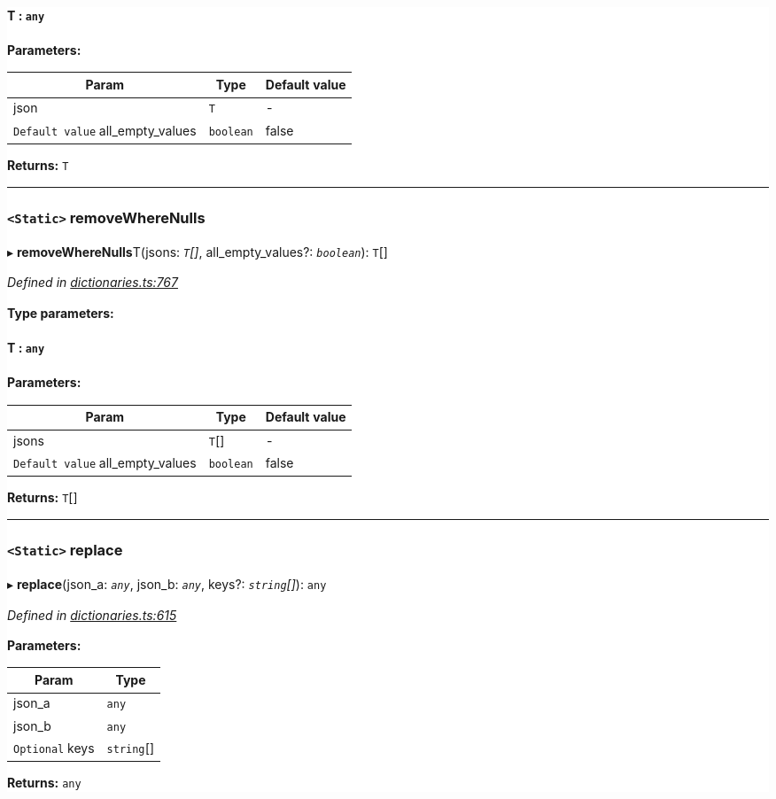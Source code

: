 #### T :  `any`
**Parameters:**

| Param | Type | Default value |
| ------ | ------ | ------ |
| json | `T` | - |
| `Default value` all_empty_values | `boolean` | false |

**Returns:** `T`

___
<a id="removewherenulls"></a>

### `<Static>` removeWhereNulls

▸ **removeWhereNulls**T(jsons: *`T`[]*, all_empty_values?: *`boolean`*): `T`[]

*Defined in [dictionaries.ts:767](https://github.com/kelmore5/javascript-utilities/blob/33ea4fd/lib/dictionaries.ts#L767)*

**Type parameters:**

#### T :  `any`
**Parameters:**

| Param | Type | Default value |
| ------ | ------ | ------ |
| jsons | `T`[] | - |
| `Default value` all_empty_values | `boolean` | false |

**Returns:** `T`[]

___
<a id="replace"></a>

### `<Static>` replace

▸ **replace**(json_a: *`any`*, json_b: *`any`*, keys?: *`string`[]*): `any`

*Defined in [dictionaries.ts:615](https://github.com/kelmore5/javascript-utilities/blob/33ea4fd/lib/dictionaries.ts#L615)*

**Parameters:**

| Param | Type |
| ------ | ------ |
| json_a | `any` |
| json_b | `any` |
| `Optional` keys | `string`[] |

**Returns:** `any`
